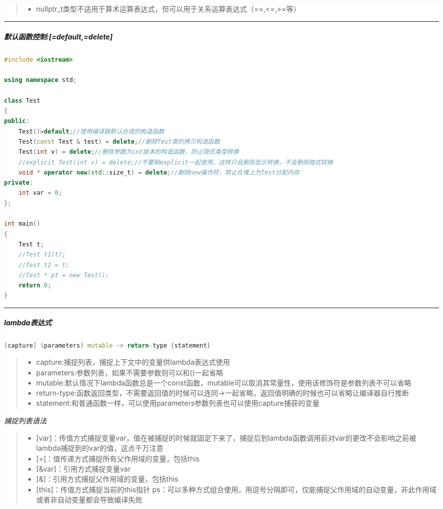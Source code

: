 >* nullptr_t类型不适用于算术运算表达式，但可以用于关系运算表达式（==,<=,>=等）

-----
##### 默认函数控制:[=default,=delete]
```c++
#include <iostream>

using namespace std;

class Test
{
public:
    Test()=default;//使用编译器默认合成的构造函数
    Test(const Test & test) = delete;//删除Test类的拷贝构造函数
    Test(int v) = delete;//删除参数为int版本的构造函数，防止隐式类型转换
    //explicit Test(int v) = delete;//不要和explicit一起使用，这样只会删除显示转换，不会删除隐式转换
    void * operator new(std::size_t) = delete;//删除new操作符，禁止在堆上为Test分配内存
private:
    int var = 0;
};

int main()
{
    Test t;
    //Test t1(t);
    //Test t2 = t;
    //Test * pt = new Test();
    return 0;
}
```
-----
##### lambda表达式
```c++
[capture] (parameters) mutable -> return-type {statement}
```
>* capture:捕捉列表，捕捉上下文中的变量供lambda表达式使用
>* parameters:参数列表，如果不需要参数则可以和()一起省略
>* mutable:默认情况下lambda函数总是一个const函数，mutable可以取消其常量性，使用该修饰符是参数列表不可以省略
>* return-type:函数返回类型，不需要返回值的时候可以连同->一起省略，返回值明确的时候也可以省略让编译器自行推断
>* statement:和普通函数一样，可以使用parameters参数列表也可以使用capture捕获的变量

_捕捉列表语法_
>* [var]：传值方式捕捉变量var，值在被捕捉的时候就固定下来了，捕捉后到lambda函数调用前对var的更改不会影响之前被lambda捕捉到的var的值，这点千万注意
>* [=]：值传递方式捕捉所有父作用域的变量，包括this
>* [&var]：引用方式捕捉变量var
>* [&]：引用方式捕捉父作用域的变量，包括this
>* [this]：传值方式捕捉当前的this指针
ps：可以多种方式组合使用，用逗号分隔即可，仅能捕捉父作用域的自动变量，非此作用域或者非自动变量都会导致编译失败
 
[1]: http://en.cppreference.com/w/cpp/language/copy_elision
